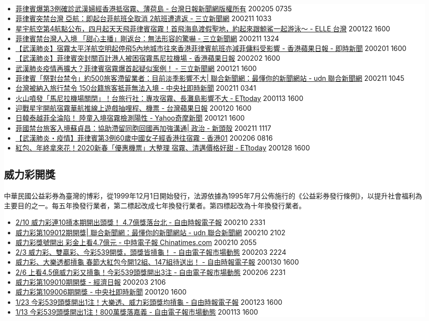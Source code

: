 - [菲律賓爆第3例確診武漢婦經香港抵宿霧、薄荷島 - 台灣日報新聞網版權所有](https://www.taiwandaily.net/%E8%8F%B2%E5%BE%8B%E8%B3%93%E7%88%86%E7%AC%AC3%E4%BE%8B%E7%A2%BA%E8%A8%BA-%E6%AD%A6%E6%BC%A2%E5%A9%A6%E7%B6%93%E9%A6%99%E6%B8%AF%E6%8A%B5%E5%AE%BF%E9%9C%A7%E3%80%81%E8%96%84%E8%8D%B7%E5%B3%B6/ "菲律賓爆第3例確診武漢婦經香港抵宿霧、薄荷島 - 台灣日報新聞網版權所有") 200205 0735
- [菲律賓突禁台灣 亞航：即起台菲航班全取消 2航班遭遣返 - 三立新聞網](https://www.setn.com/News.aspx?NewsID=687288 "菲律賓突禁台灣 亞航：即起台菲航班全取消 2航班遭遣返 - 三立新聞網") 200211 1033
- [星宇航空第4航點公布，四月起天天飛菲律賓宿霧！首飛海島渡假聖地，約起來跟鯨鯊一起游泳～ - ELLE 台灣](https://www.elle.com/tw/life/foodie/g30619457/starlux-jx781-jx782/ "星宇航空第4航點公布，四月起天天飛菲律賓宿霧！首飛海島渡假聖地，約起來跟鯨鯊一起游泳～ - ELLE 台灣") 200122 1600
- [菲律賓禁台灣人入境 「甜心主播」剛返台：無法形容的驚嚇 - 三立新聞網](https://www.setn.com/News.aspx?NewsID=687449 "菲律賓禁台灣人入境 「甜心主播」剛返台：無法形容的驚嚇 - 三立新聞網") 200211 1324
- [【武漢肺炎】宿霧太平洋航空明起停飛5內地城市往來香港菲律賓航班亦減菲傭料受影響 - 香港蘋果日報 - 即時新聞](https://hk.appledaily.com/breaking/20200201/LXLZFEOZL4E6YDPUJUNJ5LNIGE/ "【武漢肺炎】宿霧太平洋航空明起停飛5內地城市往來香港菲律賓航班亦減菲傭料受影響 - 香港蘋果日報 - 即時新聞") 200201 1600
- [【武漢肺炎】菲律賓突封關百計港人被困宿霧馬尼拉機場 - 香港蘋果日報](https://hk.appledaily.com/breaking/20200202/4FUIGNLN2F5BKI722FH4SN6SEY/ "【武漢肺炎】菲律賓突封關百計港人被困宿霧馬尼拉機場 - 香港蘋果日報") 200202 1600
- [武漢肺炎疫情再擴大？菲律賓宿霧爆首起疑似案例！ - 三立新聞網](https://www.setn.com/News.aspx?NewsID=676620 "武漢肺炎疫情再擴大？菲律賓宿霧爆首起疑似案例！ - 三立新聞網") 200121 1600
- [菲律賓「祭對台禁令」約500旅客滯留業者：目前淡季影響不大| 聯合新聞網：最懂你的新聞網站 - udn 聯合新聞網](https://udn.com/news/story/7266/4335869?from=udn-catelistnews_ch2 "菲律賓「祭對台禁令」約500旅客滯留業者：目前淡季影響不大| 聯合新聞網：最懂你的新聞網站 - udn 聯合新聞網") 200211 1045
- [台灣被納入旅行禁令 150台籍旅客抵菲無法入境 - 中央社即時新聞](https://www.cna.com.tw/news/ahel/202002110010.aspx "台灣被納入旅行禁令 150台籍旅客抵菲無法入境 - 中央社即時新聞") 200211 0341
- [火山噴發「馬尼拉機場關閉」！台旅行社：專攻宿霧、長灘島影響不大 - ETtoday](https://www.ettoday.net/news/20200113/1624308.htm "火山噴發「馬尼拉機場關閉」！台旅行社：專攻宿霧、長灘島影響不大 - ETtoday") 200113 1600
- [迎戰星宇開航宿霧華航推線上遊戲抽哩程、機票 - 台灣蘋果日報](https://tw.appledaily.com/life/20200120/6BY5SOQHXZIB5KMMBZ6EWH45ME/ "迎戰星宇開航宿霧華航推線上遊戲抽哩程、機票 - 台灣蘋果日報") 200120 1600
- [日韓泰越菲全淪陷！ 陸童入境宿霧檢測陽性 - Yahoo奇摩新聞](https://tw.news.yahoo.com/%E6%97%A5%E9%9F%93%E6%B3%B0%E8%B6%8A%E8%8F%B2%E5%85%A8%E6%B7%AA%E9%99%B7-%E9%99%B8%E7%AB%A5%E5%85%A5%E5%A2%83%E5%AE%BF%E9%9C%A7%E6%AA%A2%E6%B8%AC%E9%99%BD%E6%80%A7-145053737.html "日韓泰越菲全淪陷！ 陸童入境宿霧檢測陽性 - Yahoo奇摩新聞") 200121 1600
- [菲國禁台旅客入境蘇貞昌：協助滯留同胞回國再加強溝通| 政治 - 新頭殼](https://newtalk.tw/news/view/2020-02-11/365019 "菲國禁台旅客入境蘇貞昌：協助滯留同胞回國再加強溝通| 政治 - 新頭殼") 200211 1117
- [【武漢肺炎・疫情】菲律賓第3例60歲中國女子經香港往宿霧 - 香港01](https://www.hk01.com/%E5%8D%B3%E6%99%82%E5%9C%8B%E9%9A%9B/430244/%E6%AD%A6%E6%BC%A2%E8%82%BA%E7%82%8E-%E7%96%AB%E6%83%85-%E8%8F%B2%E5%BE%8B%E8%B3%93%E7%AC%AC3%E4%BE%8B-60%E6%AD%B2%E4%B8%AD%E5%9C%8B%E5%A5%B3%E5%AD%90%E7%B6%93%E9%A6%99%E6%B8%AF%E5%BE%80%E5%AE%BF%E9%9C%A7 "【武漢肺炎・疫情】菲律賓第3例60歲中國女子經香港往宿霧 - 香港01") 200206 0816
- [紅包、年終拿來花！2020新春「優惠機票」大整理 宿霧、清邁價格好甜 - ETtoday](https://www.ettoday.net/news/20200128/1624738.htm "紅包、年終拿來花！2020新春「優惠機票」大整理 宿霧、清邁價格好甜 - ETtoday") 200128 1600

## 威力彩開獎

中華民國公益彩券為臺灣的博彩，從1999年12月1日開始發行，法源依據為1995年7月公佈施行的《公益彩券發行條例》，以提升社會福利為主要目的之一。每五年換發行業者，第二標起改成七年換發行業者。第四標起改為十年換發行業者。
- [2/10 威力彩連10摃本期開出頭獎！ 4.7億獎落台北 - 自由時報電子報](https://news.ltn.com.tw/news/society/breakingnews/3063904 "2/10 威力彩連10摃本期開出頭獎！ 4.7億獎落台北 - 自由時報電子報") 200210 2331
- [威力彩第109012期開獎| 聯合新聞網：最懂你的新聞網站 - udn 聯合新聞網](https://udn.com/news/story/7266/4334915 "威力彩第109012期開獎| 聯合新聞網：最懂你的新聞網站 - udn 聯合新聞網") 200210 2102
- [威力彩獎號開出 彩金上看4.7億元 - 中時電子報 Chinatimes.com](https://www.chinatimes.com/realtimenews/20200210004886-260410 "威力彩獎號開出 彩金上看4.7億元 - 中時電子報 Chinatimes.com") 200210 2055
- [2/3 威力彩、雙贏彩、今彩539開獎，頭獎皆摃龜！ - 自由電子報市場動態](https://news.ltn.com.tw/news/society/breakingnews/3056318 "2/3 威力彩、雙贏彩、今彩539開獎，頭獎皆摃龜！ - 自由電子報市場動態") 200203 2224
- [威力彩、大樂透都摃龜 春節大紅包今開12組、147組待送出！ - 自由時報電子報](https://ec.ltn.com.tw/article/breakingnews/3052950 "威力彩、大樂透都摃龜 春節大紅包今開12組、147組待送出！ - 自由時報電子報") 200130 1600
- [2/6 上看4.5億威力彩又摃龜！今彩539頭獎開出3注 - 自由電子報市場動態](https://news.ltn.com.tw/news/society/breakingnews/3060229 "2/6 上看4.5億威力彩又摃龜！今彩539頭獎開出3注 - 自由電子報市場動態") 200206 2231
- [威力彩第109010期開獎 - 經濟日報](https://money.udn.com/money/story/12524/4319393 "威力彩第109010期開獎 - 經濟日報") 200203 2106
- [威力彩第109006期開獎 - 中央社即時新聞](https://www.cna.com.tw/news/ahel/202001200284.aspx "威力彩第109006期開獎 - 中央社即時新聞") 200120 1600
- [1/23 今彩539頭獎開出1注！大樂透、威力彩頭獎均摃龜 - 自由時報電子報](https://news.ltn.com.tw/news/society/breakingnews/3048938 "1/23 今彩539頭獎開出1注！大樂透、威力彩頭獎均摃龜 - 自由時報電子報") 200123 1600
- [1/13 今彩539頭獎開出1注！800萬獎落嘉義 - 自由電子報市場動態](https://news.ltn.com.tw/news/society/breakingnews/3039424 "1/13 今彩539頭獎開出1注！800萬獎落嘉義 - 自由電子報市場動態") 200113 1600